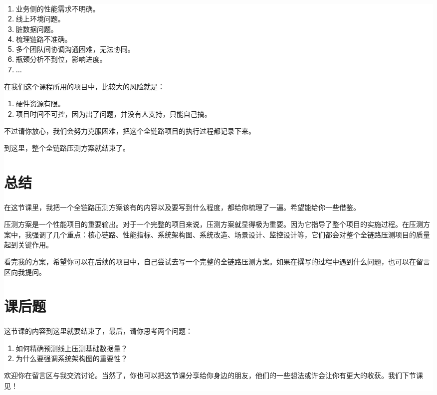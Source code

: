 1.  业务侧的性能需求不明确。
2.  线上环境问题。
3.  脏数据问题。
4.  梳理链路不准确。
5.  多个团队间协调沟通困难，无法协同。
6.  瓶颈分析不到位，影响进度。
7.  …

在我们这个课程所用的项目中，比较大的风险就是：

1.  硬件资源有限。
2.  项目时间不可控，因为出了问题，并没有人支持，只能自己搞。

不过请你放心，我们会努力克服困难，把这个全链路项目的执行过程都记录下来。

到这里，整个全链路压测方案就结束了。

# 总结

在这节课里，我把一个全链路压测方案该有的内容以及要写到什么程度，都给你梳理了一遍。希望能给你一些借鉴。

压测方案是一个性能项目的重要输出。对于一个完整的项目来说，压测方案就显得极为重要。因为它指导了整个项目的实施过程。在压测方案中，我强调了几个重点：核心链路、性能指标、系统架构图、系统改造、场景设计、监控设计等，它们都会对整个全链路压测项目的质量起到关键作用。

看完我的方案，希望你可以在后续的项目中，自己尝试去写一个完整的全链路压测方案。如果在撰写的过程中遇到什么问题，也可以在留言区向我提问。

# 课后题

这节课的内容到这里就要结束了，最后，请你思考两个问题：

1.  如何精确预测线上压测基础数据量？
2.  为什么要强调系统架构图的重要性？

欢迎你在留言区与我交流讨论。当然了，你也可以把这节课分享给你身边的朋友，他们的一些想法或许会让你有更大的收获。我们下节课见！
    